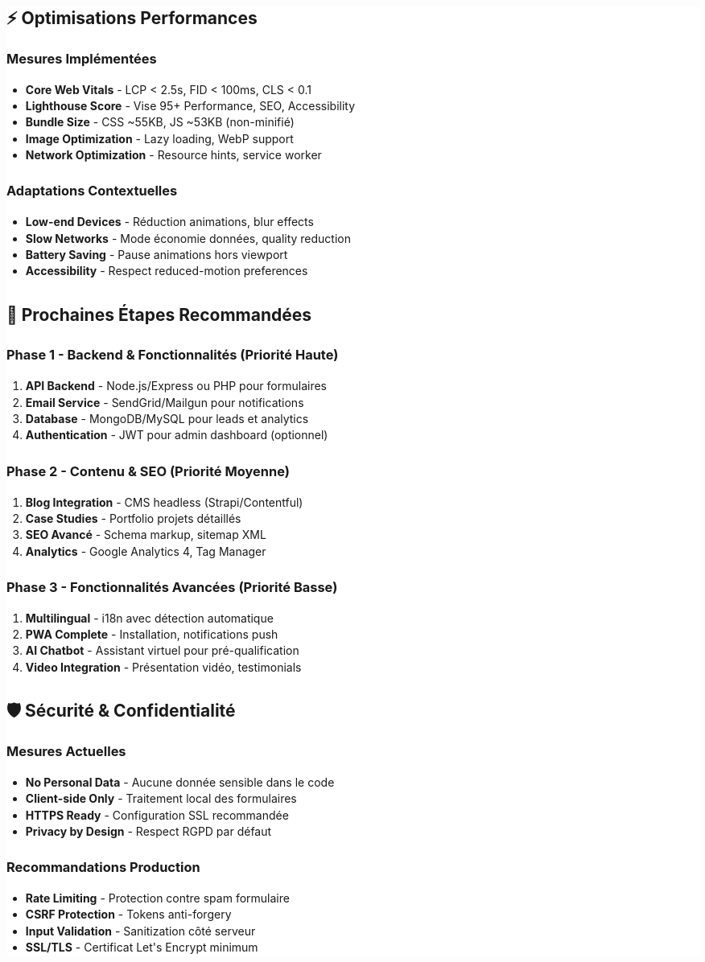 ## ⚡ Optimisations Performances

### Mesures Implémentées
- **Core Web Vitals** - LCP < 2.5s, FID < 100ms, CLS < 0.1
- **Lighthouse Score** - Vise 95+ Performance, SEO, Accessibility
- **Bundle Size** - CSS ~55KB, JS ~53KB (non-minifié)
- **Image Optimization** - Lazy loading, WebP support
- **Network Optimization** - Resource hints, service worker

### Adaptations Contextuelles
- **Low-end Devices** - Réduction animations, blur effects
- **Slow Networks** - Mode économie données, quality reduction
- **Battery Saving** - Pause animations hors viewport
- **Accessibility** - Respect reduced-motion preferences

## 🚀 Prochaines Étapes Recommandées

### Phase 1 - Backend & Fonctionnalités (Priorité Haute)
1. **API Backend** - Node.js/Express ou PHP pour formulaires
2. **Email Service** - SendGrid/Mailgun pour notifications
3. **Database** - MongoDB/MySQL pour leads et analytics
4. **Authentication** - JWT pour admin dashboard (optionnel)

### Phase 2 - Contenu & SEO (Priorité Moyenne)
1. **Blog Integration** - CMS headless (Strapi/Contentful)
2. **Case Studies** - Portfolio projets détaillés
3. **SEO Avancé** - Schema markup, sitemap XML
4. **Analytics** - Google Analytics 4, Tag Manager

### Phase 3 - Fonctionnalités Avancées (Priorité Basse)
1. **Multilingual** - i18n avec détection automatique
2. **PWA Complete** - Installation, notifications push
3. **AI Chatbot** - Assistant virtuel pour pré-qualification
4. **Video Integration** - Présentation vidéo, testimonials

## 🛡️ Sécurité & Confidentialité

### Mesures Actuelles
- **No Personal Data** - Aucune donnée sensible dans le code
- **Client-side Only** - Traitement local des formulaires
- **HTTPS Ready** - Configuration SSL recommandée
- **Privacy by Design** - Respect RGPD par défaut

### Recommandations Production
- **Rate Limiting** - Protection contre spam formulaire
- **CSRF Protection** - Tokens anti-forgery
- **Input Validation** - Sanitization côté serveur
- **SSL/TLS** - Certificat Let's Encrypt minimum
